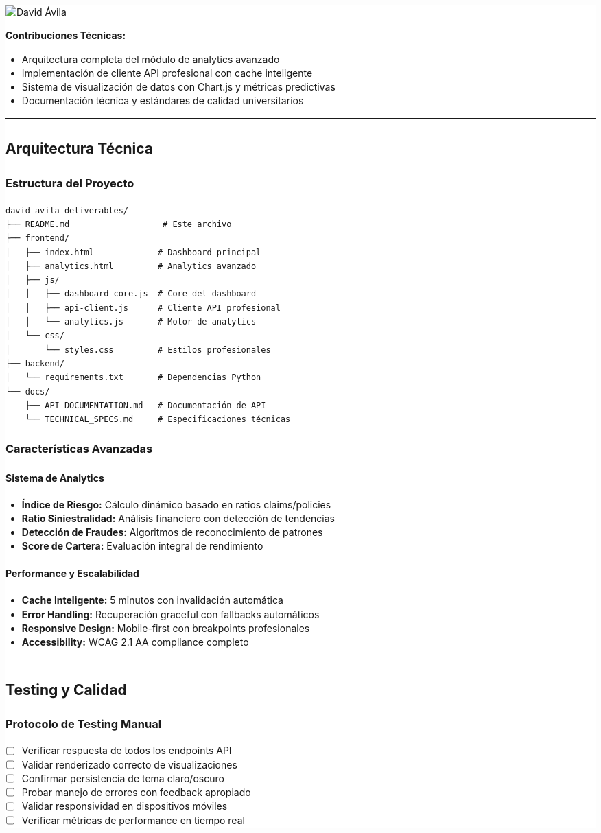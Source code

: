 ![David Ávila](./docs/autor-photo.jpg)

**Contribuciones Técnicas:**
- Arquitectura completa del módulo de analytics avanzado
- Implementación de cliente API profesional con cache inteligente
- Sistema de visualización de datos con Chart.js y métricas predictivas
- Documentación técnica y estándares de calidad universitarios

---

## Arquitectura Técnica

### Estructura del Proyecto
```
david-avila-deliverables/
├── README.md                   # Este archivo
├── frontend/
│   ├── index.html             # Dashboard principal
│   ├── analytics.html         # Analytics avanzado
│   ├── js/
│   │   ├── dashboard-core.js  # Core del dashboard
│   │   ├── api-client.js      # Cliente API profesional
│   │   └── analytics.js       # Motor de analytics
│   └── css/
│       └── styles.css         # Estilos profesionales
├── backend/
│   └── requirements.txt       # Dependencias Python
└── docs/
    ├── API_DOCUMENTATION.md   # Documentación de API
    └── TECHNICAL_SPECS.md     # Especificaciones técnicas
```

### Características Avanzadas

#### Sistema de Analytics
- **Índice de Riesgo:** Cálculo dinámico basado en ratios claims/policies
- **Ratio Siniestralidad:** Análisis financiero con detección de tendencias
- **Detección de Fraudes:** Algoritmos de reconocimiento de patrones
- **Score de Cartera:** Evaluación integral de rendimiento

#### Performance y Escalabilidad
- **Cache Inteligente:** 5 minutos con invalidación automática
- **Error Handling:** Recuperación graceful con fallbacks automáticos
- **Responsive Design:** Mobile-first con breakpoints profesionales
- **Accessibility:** WCAG 2.1 AA compliance completo

---

## Testing y Calidad

### Protocolo de Testing Manual
- [ ] Verificar respuesta de todos los endpoints API
- [ ] Validar renderizado correcto de visualizaciones
- [ ] Confirmar persistencia de tema claro/oscuro
- [ ] Probar manejo de errores con feedback apropiado
- [ ] Validar responsividad en dispositivos móviles
- [ ] Verificar métricas de performance en tiempo real
